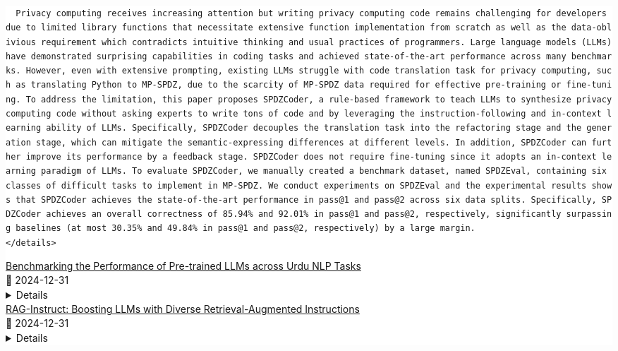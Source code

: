       Privacy computing receives increasing attention but writing privacy computing code remains challenging for developers due to limited library functions that necessitate extensive function implementation from scratch as well as the data-oblivious requirement which contradicts intuitive thinking and usual practices of programmers. Large language models (LLMs) have demonstrated surprising capabilities in coding tasks and achieved state-of-the-art performance across many benchmarks. However, even with extensive prompting, existing LLMs struggle with code translation task for privacy computing, such as translating Python to MP-SPDZ, due to the scarcity of MP-SPDZ data required for effective pre-training or fine-tuning. To address the limitation, this paper proposes SPDZCoder, a rule-based framework to teach LLMs to synthesize privacy computing code without asking experts to write tons of code and by leveraging the instruction-following and in-context learning ability of LLMs. Specifically, SPDZCoder decouples the translation task into the refactoring stage and the generation stage, which can mitigate the semantic-expressing differences at different levels. In addition, SPDZCoder can further improve its performance by a feedback stage. SPDZCoder does not require fine-tuning since it adopts an in-context learning paradigm of LLMs. To evaluate SPDZCoder, we manually created a benchmark dataset, named SPDZEval, containing six classes of difficult tasks to implement in MP-SPDZ. We conduct experiments on SPDZEval and the experimental results shows that SPDZCoder achieves the state-of-the-art performance in pass@1 and pass@2 across six data splits. Specifically, SPDZCoder achieves an overall correctness of 85.94% and 92.01% in pass@1 and pass@2, respectively, significantly surpassing baselines (at most 30.35% and 49.84% in pass@1 and pass@2, respectively) by a large margin.
    </details>
</div>
<div class="paper-card">
    <div class="paper-title"><a href="http://arxiv.org/abs/2405.15453v2">Benchmarking the Performance of Pre-trained LLMs across Urdu NLP Tasks</a></div>
    <div class="paper-meta">
      📅 2024-12-31
    </div>
    <details class="paper-abstract">
      Large Language Models (LLMs) pre-trained on multilingual data have revolutionized natural language processing research, by transitioning from languages and task specific model pipelines to a single model adapted on a variety of tasks. However majority of existing multilingual NLP benchmarks for LLMs provide evaluation data in only few languages with little linguistic diversity. In addition these benchmarks lack quality assessment against the respective state-of the art models. This study presents an in-depth examination of 7 prominent LLMs: GPT-3.5-turbo, Llama 2-7B-Chat, Llama 3.1-8B, Bloomz 3B, Bloomz 7B1, Ministral-8B and Whisper (Large, medium and small variant) across 17 tasks using 22 datasets, 13.8 hours of speech, in a zero-shot setting, and their performance against state-of-the-art (SOTA) models, has been compared and analyzed. Our experiments show that SOTA models currently outperform encoder-decoder models in majority of Urdu NLP tasks under zero-shot settings. However, comparing Llama 3.1-8B over prior version Llama 2-7B-Chat, we can deduce that with improved language coverage, LLMs can surpass these SOTA models. Our results emphasize that models with fewer parameters but richer language-specific data, like Llama 3.1-8B, often outperform larger models with lower language diversity, such as GPT-3.5, in several tasks.
    </details>
</div>
<div class="paper-card">
    <div class="paper-title"><a href="http://arxiv.org/abs/2501.00353v1">RAG-Instruct: Boosting LLMs with Diverse Retrieval-Augmented Instructions</a></div>
    <div class="paper-meta">
      📅 2024-12-31
    </div>
    <details class="paper-abstract">
      Retrieval-Augmented Generation (RAG) has emerged as a key paradigm for enhancing large language models (LLMs) by incorporating external knowledge. However, current RAG methods face two limitations: (1) they only cover limited RAG scenarios. (2) They suffer from limited task diversity due to the lack of a general RAG dataset. To address these limitations, we propose RAG-Instruct, a general method for synthesizing diverse and high-quality RAG instruction data based on any source corpus. Our approach leverages (1) five RAG paradigms, which encompass diverse query-document relationships, and (2) instruction simulation, which enhances instruction diversity and quality by utilizing the strengths of existing instruction datasets. Using this method, we construct a 40K instruction dataset from Wikipedia, comprehensively covering diverse RAG scenarios and tasks. Experiments demonstrate that RAG-Instruct effectively enhances LLMs' RAG capabilities, achieving strong zero-shot performance and significantly outperforming various RAG baselines across a diverse set of tasks. RAG-Instruct is publicly available at https://github.com/FreedomIntelligence/RAG-Instruct.
    </details>